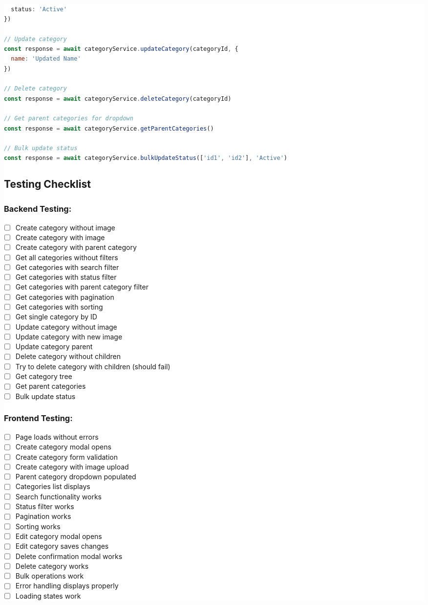 ```javascript
  status: 'Active'
})

// Update category
const response = await categoryService.updateCategory(categoryId, {
  name: 'Updated Name'
})

// Delete category
const response = await categoryService.deleteCategory(categoryId)

// Get parent categories for dropdown
const response = await categoryService.getParentCategories()

// Bulk update status
const response = await categoryService.bulkUpdateStatus(['id1', 'id2'], 'Active')
```

## Testing Checklist

### Backend Testing:
- [ ] Create category without image
- [ ] Create category with image
- [ ] Create category with parent category
- [ ] Get all categories without filters
- [ ] Get categories with search filter
- [ ] Get categories with status filter
- [ ] Get categories with parent category filter
- [ ] Get categories with pagination
- [ ] Get categories with sorting
- [ ] Get single category by ID
- [ ] Update category without image
- [ ] Update category with new image
- [ ] Update category parent
- [ ] Delete category without children
- [ ] Try to delete category with children (should fail)
- [ ] Get category tree
- [ ] Get parent categories
- [ ] Bulk update status

### Frontend Testing:
- [ ] Page loads without errors
- [ ] Create category modal opens
- [ ] Create category form validation
- [ ] Create category with image upload
- [ ] Parent category dropdown populated
- [ ] Categories list displays
- [ ] Search functionality works
- [ ] Status filter works
- [ ] Pagination works
- [ ] Sorting works
- [ ] Edit category modal opens
- [ ] Edit category saves changes
- [ ] Delete confirmation modal works
- [ ] Delete category works
- [ ] Bulk operations work
- [ ] Error handling displays properly
- [ ] Loading states work

